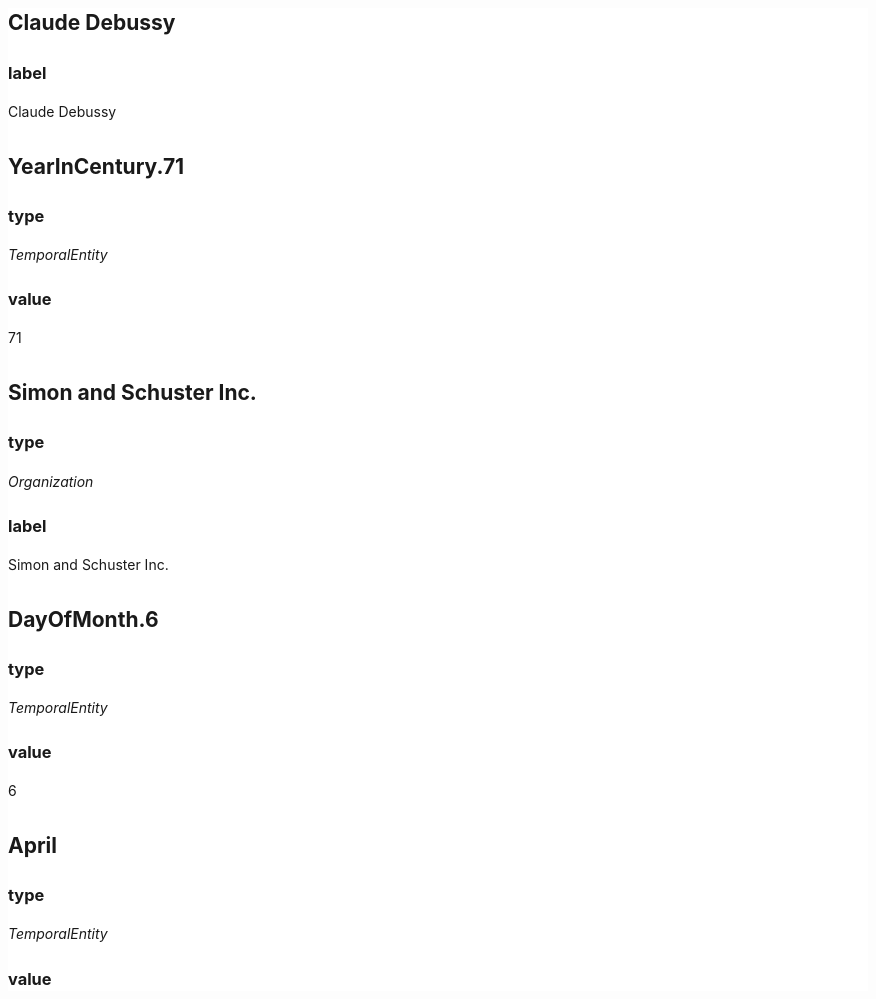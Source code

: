 ## Claude Debussy

### label


Claude Debussy

## YearInCentury.71

### type


*TemporalEntity*

### value


71

## Simon and Schuster Inc.

### type


*Organization*

### label


Simon and Schuster Inc.

## DayOfMonth.6

### type


*TemporalEntity*

### value


6

## April

### type


*TemporalEntity*

### value

